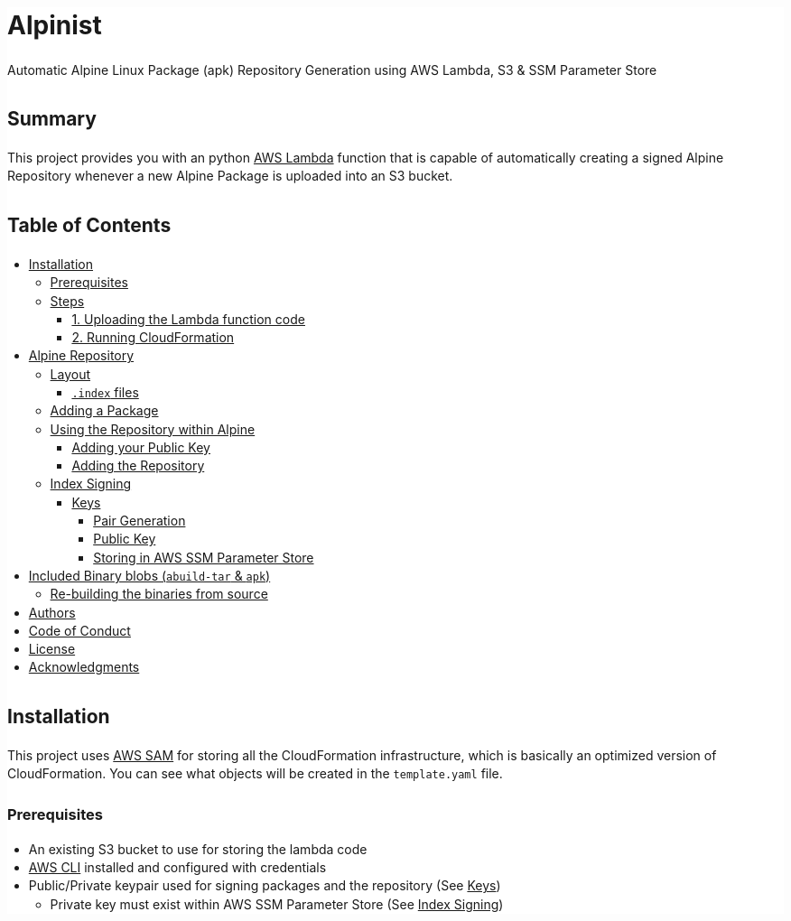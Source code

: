 # Alpinist

Automatic Alpine Linux Package (apk) Repository Generation using AWS Lambda, S3 & SSM Parameter Store

## Summary

This project provides you with an python [AWS Lambda](https://aws.amazon.com/lambda/) function that is capable of automatically creating a signed Alpine Repository whenever a new Alpine Package is uploaded into an S3 bucket.

## Table of Contents



- [Installation](#installation)
  * [Prerequisites](#prerequisites)
  * [Steps](#steps)
    + [1. Uploading the Lambda function code](#1-uploading-the-lambda-function-code)
    + [2. Running CloudFormation](#2-running-cloudformation)
- [Alpine Repository](#alpine-repository)
  * [Layout](#layout)
    + [`.index` files](#index-files)
  * [Adding a Package](#adding-a-package)
  * [Using the Repository within Alpine](#using-the-repository-within-alpine)
    + [Adding your Public Key](#adding-your-public-key)
    + [Adding the Repository](#adding-the-repository)
  * [Index Signing](#index-signing)
    + [Keys](#keys)
      - [Pair Generation](#pair-generation)
      - [Public Key](#public-key)
      - [Storing in AWS SSM Parameter Store](#storing-in-aws-ssm-parameter-store)
- [Included Binary blobs (`abuild-tar` & `apk`)](#included-binary-blobs-abuild-tar--apk)
  * [Re-building the binaries from source](#re-building-the-binaries-from-source)
- [Authors](#authors)
- [Code of Conduct](#code-of-conduct)
- [License](#license)
- [Acknowledgments](#acknowledgments)



## Installation

This project uses [AWS SAM](https://docs.aws.amazon.com/lambda/latest/dg/serverless_app.html) for storing all the CloudFormation infrastructure, which is basically an optimized version of CloudFormation. You can see what objects will be created in the `template.yaml` file.

### Prerequisites

* An existing S3 bucket to use for storing the lambda code
* [AWS CLI](https://aws.amazon.com/cli/) installed and configured with credentials
* Public/Private keypair used for signing packages and the repository (See [Keys](#keys))
  * Private key must exist within AWS SSM Parameter Store (See [Index Signing](#index-signing))
